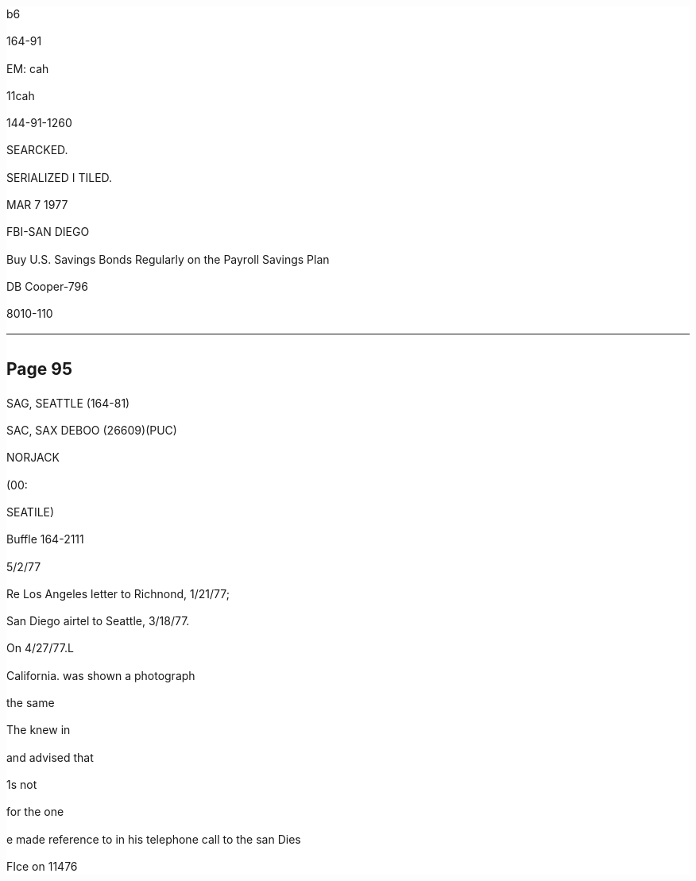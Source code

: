 b6

164-91

EM: cah

11cah

144-91-1260

SEARCKED.

SERIALIZED I TILED.

MAR 7 1977

FBI-SAN DIEGO

Buy U.S. Savings Bonds Regularly on the Payroll Savings Plan

DB Cooper-796

8010-110

---

## Page 95

SAG, SEATTLE (164-81)

SAC, SAX DEBOO (26609)(PUC)

NORJACK

(00:

SEATILE)

Buffle 164-2111

5/2/77

Re Los Angeles letter to Richnond, 1/21/77;

San Diego airtel to Seattle, 3/18/77.

On 4/27/77.L

California. was shown a photograph

the same

The knew in

and advised that

1s not

for the one

e made reference to in his telephone call to the san Dies

FIce on 11476
